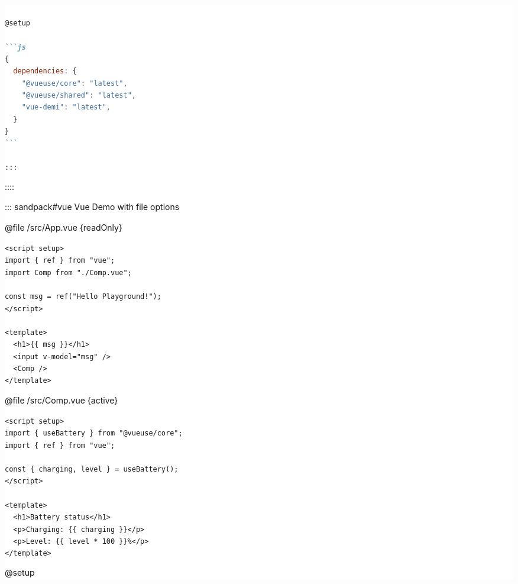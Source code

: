 ````md

@setup

```js
{
  dependencies: {
    "@vueuse/core": "latest",
    "@vueuse/shared": "latest",
    "vue-demi": "latest",
  }
}
```

:::
````

::::

::: sandpack#vue Vue Demo with file options

@file /src/App.vue {readOnly}

```vue
<script setup>
import { ref } from "vue";
import Comp from "./Comp.vue";

const msg = ref("Hello Playground!");
</script>

<template>
  <h1>{{ msg }}</h1>
  <input v-model="msg" />
  <Comp />
</template>
```

@file /src/Comp.vue {active}

```vue
<script setup>
import { useBattery } from "@vueuse/core";
import { ref } from "vue";

const { charging, level } = useBattery();
</script>

<template>
  <h1>Battery status</h1>
  <p>Charging: {{ charging }}</p>
  <p>Level: {{ level * 100 }}%</p>
</template>
```

@setup
